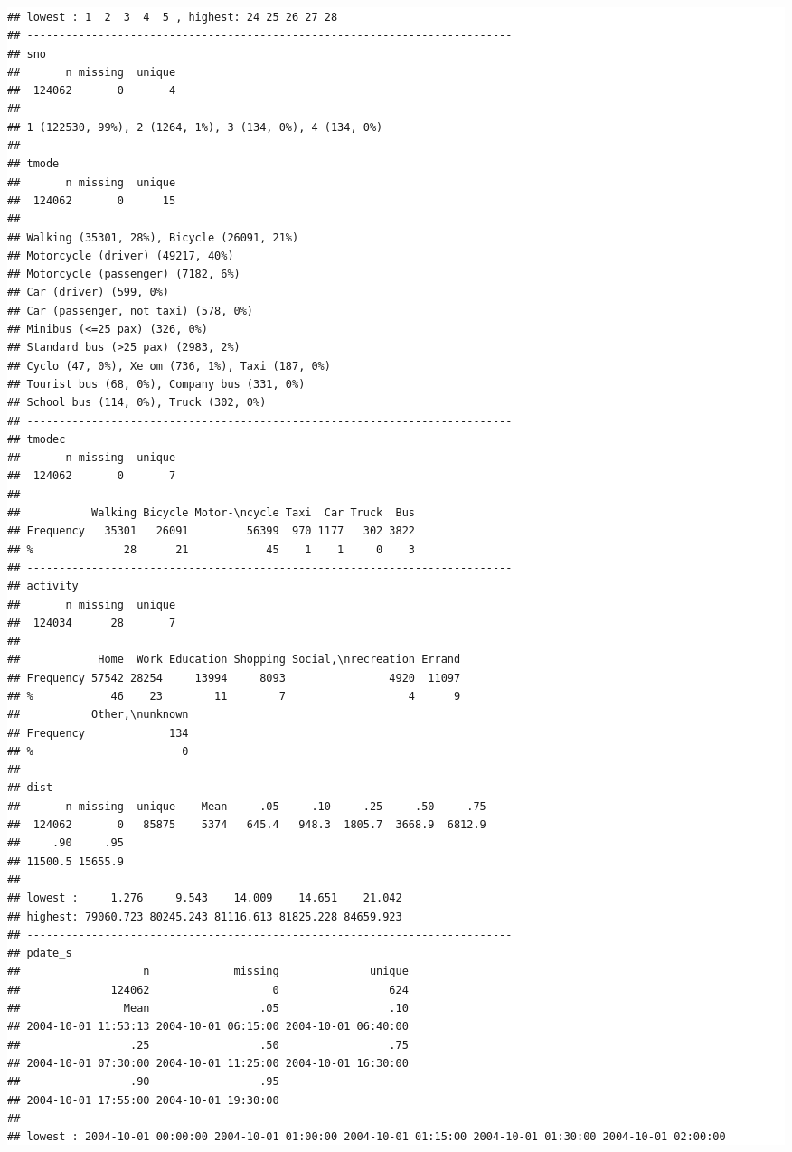 ```
## lowest : 1  2  3  4  5 , highest: 24 25 26 27 28 
## ---------------------------------------------------------------------------
## sno 
##       n missing  unique 
##  124062       0       4 
## 
## 1 (122530, 99%), 2 (1264, 1%), 3 (134, 0%), 4 (134, 0%) 
## ---------------------------------------------------------------------------
## tmode 
##       n missing  unique 
##  124062       0      15 
## 
## Walking (35301, 28%), Bicycle (26091, 21%) 
## Motorcycle (driver) (49217, 40%) 
## Motorcycle (passenger) (7182, 6%) 
## Car (driver) (599, 0%) 
## Car (passenger, not taxi) (578, 0%) 
## Minibus (<=25 pax) (326, 0%) 
## Standard bus (>25 pax) (2983, 2%) 
## Cyclo (47, 0%), Xe om (736, 1%), Taxi (187, 0%) 
## Tourist bus (68, 0%), Company bus (331, 0%) 
## School bus (114, 0%), Truck (302, 0%) 
## ---------------------------------------------------------------------------
## tmodec 
##       n missing  unique 
##  124062       0       7 
## 
##           Walking Bicycle Motor-\ncycle Taxi  Car Truck  Bus
## Frequency   35301   26091         56399  970 1177   302 3822
## %              28      21            45    1    1     0    3
## ---------------------------------------------------------------------------
## activity 
##       n missing  unique 
##  124034      28       7 
## 
##            Home  Work Education Shopping Social,\nrecreation Errand
## Frequency 57542 28254     13994     8093                4920  11097
## %            46    23        11        7                   4      9
##           Other,\nunknown
## Frequency             134
## %                       0
## ---------------------------------------------------------------------------
## dist 
##       n missing  unique    Mean     .05     .10     .25     .50     .75 
##  124062       0   85875    5374   645.4   948.3  1805.7  3668.9  6812.9 
##     .90     .95 
## 11500.5 15655.9 
## 
## lowest :     1.276     9.543    14.009    14.651    21.042
## highest: 79060.723 80245.243 81116.613 81825.228 84659.923 
## ---------------------------------------------------------------------------
## pdate_s 
##                   n             missing              unique 
##              124062                   0                 624 
##                Mean                 .05                 .10 
## 2004-10-01 11:53:13 2004-10-01 06:15:00 2004-10-01 06:40:00 
##                 .25                 .50                 .75 
## 2004-10-01 07:30:00 2004-10-01 11:25:00 2004-10-01 16:30:00 
##                 .90                 .95 
## 2004-10-01 17:55:00 2004-10-01 19:30:00 
## 
## lowest : 2004-10-01 00:00:00 2004-10-01 01:00:00 2004-10-01 01:15:00 2004-10-01 01:30:00 2004-10-01 02:00:00
```